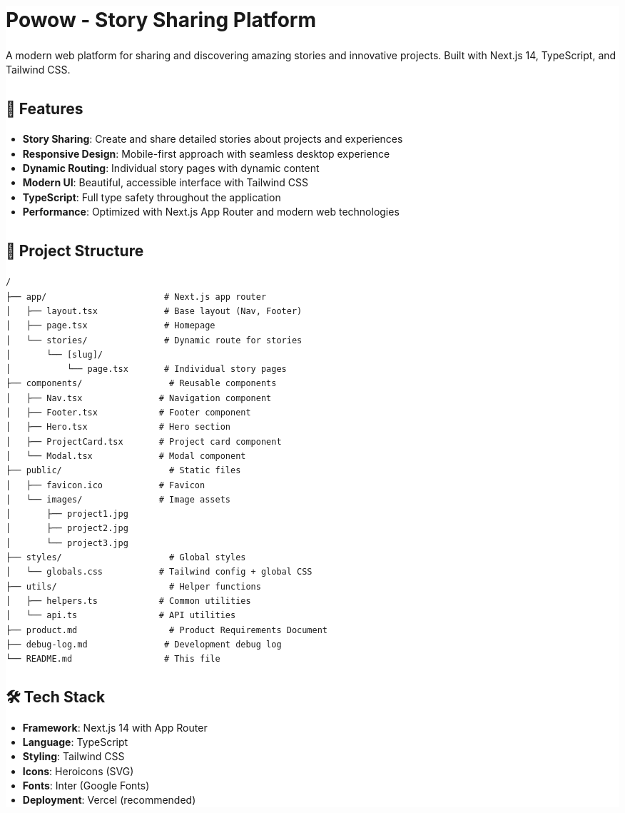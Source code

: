 # Powow - Story Sharing Platform

A modern web platform for sharing and discovering amazing stories and innovative projects. Built with Next.js 14, TypeScript, and Tailwind CSS.

## 🚀 Features

- **Story Sharing**: Create and share detailed stories about projects and experiences
- **Responsive Design**: Mobile-first approach with seamless desktop experience
- **Dynamic Routing**: Individual story pages with dynamic content
- **Modern UI**: Beautiful, accessible interface with Tailwind CSS
- **TypeScript**: Full type safety throughout the application
- **Performance**: Optimized with Next.js App Router and modern web technologies

## 📁 Project Structure

```
/
├── app/                       # Next.js app router
│   ├── layout.tsx             # Base layout (Nav, Footer)
│   ├── page.tsx               # Homepage
│   └── stories/               # Dynamic route for stories
│       └── [slug]/
│           └── page.tsx       # Individual story pages
├── components/                 # Reusable components
│   ├── Nav.tsx               # Navigation component
│   ├── Footer.tsx            # Footer component
│   ├── Hero.tsx              # Hero section
│   ├── ProjectCard.tsx       # Project card component
│   └── Modal.tsx             # Modal component
├── public/                     # Static files
│   ├── favicon.ico           # Favicon
│   └── images/               # Image assets
│       ├── project1.jpg
│       ├── project2.jpg
│       └── project3.jpg
├── styles/                     # Global styles
│   └── globals.css           # Tailwind config + global CSS
├── utils/                      # Helper functions
│   ├── helpers.ts            # Common utilities
│   └── api.ts                # API utilities
├── product.md                  # Product Requirements Document
├── debug-log.md               # Development debug log
└── README.md                  # This file
```

## 🛠️ Tech Stack

- **Framework**: Next.js 14 with App Router
- **Language**: TypeScript
- **Styling**: Tailwind CSS
- **Icons**: Heroicons (SVG)
- **Fonts**: Inter (Google Fonts)
- **Deployment**: Vercel (recommended)
